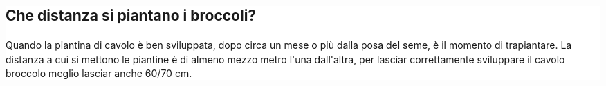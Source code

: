 ## Che distanza si piantano i broccoli?

Quando la piantina di cavolo è ben sviluppata, dopo circa un mese o più dalla posa del seme, è il momento di trapiantare. La distanza a cui si mettono le piantine è di almeno mezzo metro l'una dall'altra, per lasciar correttamente sviluppare il cavolo broccolo meglio lasciar anche 60/70 cm.

